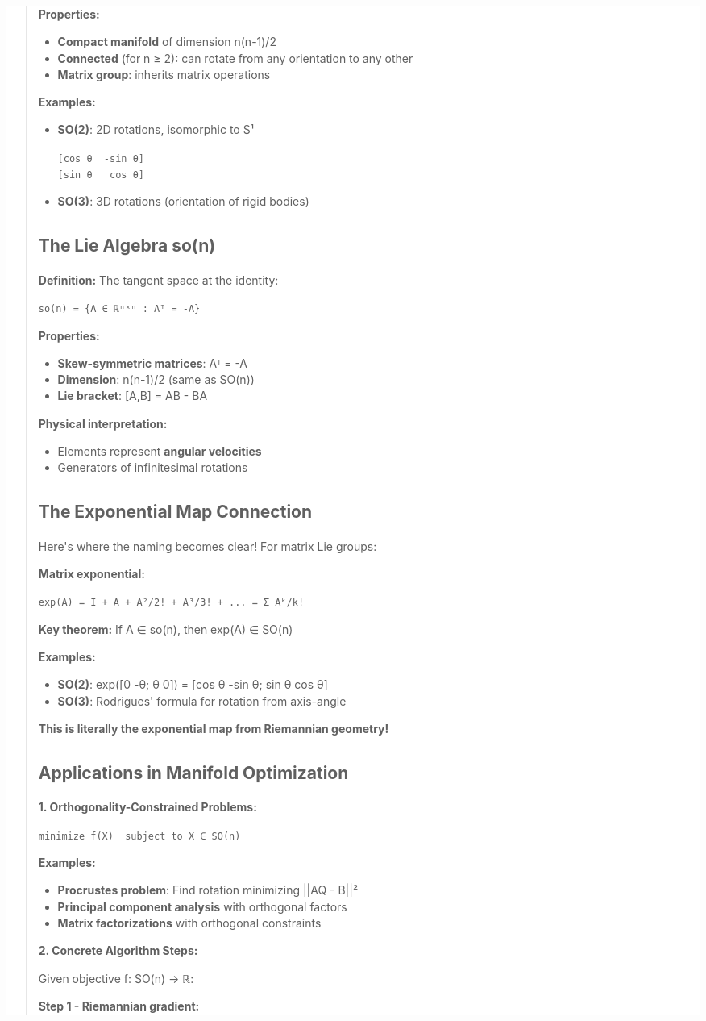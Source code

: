 > 
> **Properties:**
> - **Compact manifold** of dimension n(n-1)/2
> - **Connected** (for n ≥ 2): can rotate from any orientation to any other
> - **Matrix group**: inherits matrix operations
> 
> **Examples:**
> - **SO(2)**: 2D rotations, isomorphic to S¹
>   ```
>   [cos θ  -sin θ]
>   [sin θ   cos θ]
>   ```
> - **SO(3)**: 3D rotations (orientation of rigid bodies)
> 
> ## The Lie Algebra so(n)
> 
> **Definition:** The tangent space at the identity:
> ```
> so(n) = {A ∈ ℝⁿˣⁿ : Aᵀ = -A}
> ```
> 
> **Properties:**
> - **Skew-symmetric matrices**: Aᵀ = -A
> - **Dimension**: n(n-1)/2 (same as SO(n))
> - **Lie bracket**: [A,B] = AB - BA
> 
> **Physical interpretation:** 
> - Elements represent **angular velocities**
> - Generators of infinitesimal rotations
> 
> ## The Exponential Map Connection
> 
> Here's where the naming becomes clear! For matrix Lie groups:
> 
> **Matrix exponential:**
> ```
> exp(A) = I + A + A²/2! + A³/3! + ... = Σ Aᵏ/k!
> ```
> 
> **Key theorem:** If A ∈ so(n), then exp(A) ∈ SO(n)
> 
> **Examples:**
> - **SO(2)**: exp([0 -θ; θ 0]) = [cos θ -sin θ; sin θ cos θ]
> - **SO(3)**: Rodrigues' formula for rotation from axis-angle
> 
> **This is literally the exponential map from Riemannian geometry!**
> 
> ## Applications in Manifold Optimization
> 
> **1. Orthogonality-Constrained Problems:**
> ```
> minimize f(X)  subject to X ∈ SO(n)
> ```
> 
> **Examples:**
> - **Procrustes problem**: Find rotation minimizing ||AQ - B||²
> - **Principal component analysis** with orthogonal factors
> - **Matrix factorizations** with orthogonal constraints
> 
> **2. Concrete Algorithm Steps:**
> 
> Given objective f: SO(n) → ℝ:
> 
> **Step 1 - Riemannian gradient:**